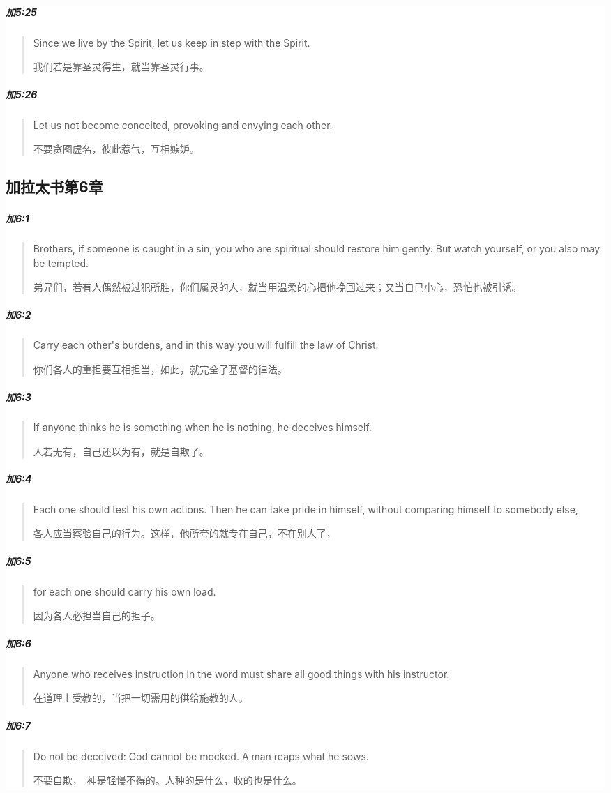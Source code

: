 
##### 加5:25
> Since we live by the Spirit, let us keep in step with the Spirit.
>
> 我们若是靠圣灵得生，就当靠圣灵行事。


##### 加5:26
> Let us not become conceited, provoking and envying each other.
>
> 不要贪图虚名，彼此惹气，互相嫉妒。


## 加拉太书第6章
##### 加6:1
> Brothers, if someone is caught in a sin, you who are spiritual should restore him gently. But watch yourself, or you also may be tempted.
>
> 弟兄们，若有人偶然被过犯所胜，你们属灵的人，就当用温柔的心把他挽回过来；又当自己小心，恐怕也被引诱。


##### 加6:2
> Carry each other's burdens, and in this way you will fulfill the law of Christ.
>
> 你们各人的重担要互相担当，如此，就完全了基督的律法。


##### 加6:3
> If anyone thinks he is something when he is nothing, he deceives himself.
>
> 人若无有，自己还以为有，就是自欺了。


##### 加6:4
> Each one should test his own actions. Then he can take pride in himself, without comparing himself to somebody else,
>
> 各人应当察验自己的行为。这样，他所夸的就专在自己，不在别人了，


##### 加6:5
> for each one should carry his own load.
>
> 因为各人必担当自己的担子。


##### 加6:6
> Anyone who receives instruction in the word must share all good things with his instructor.
>
> 在道理上受教的，当把一切需用的供给施教的人。


##### 加6:7
> Do not be deceived: God cannot be mocked. A man reaps what he sows.
>
> 不要自欺，　神是轻慢不得的。人种的是什么，收的也是什么。
